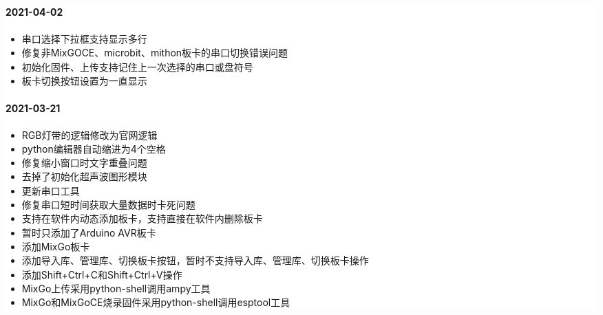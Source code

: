 #### 2021-04-02

- 串口选择下拉框支持显示多行
- 修复非MixGOCE、microbit、mithon板卡的串口切换错误问题
- 初始化固件、上传支持记住上一次选择的串口或盘符号
- 板卡切换按钮设置为一直显示

#### 2021-03-21

- RGB灯带的逻辑修改为官网逻辑
- python编辑器自动缩进为4个空格
- 修复缩小窗口时文字重叠问题
- 去掉了初始化超声波图形模块
- 更新串口工具
- 修复串口短时间获取大量数据时卡死问题
- 支持在软件内动态添加板卡，支持直接在软件内删除板卡
- 暂时只添加了Arduino AVR板卡
- 添加MixGo板卡
- 添加导入库、管理库、切换板卡按钮，暂时不支持导入库、管理库、切换板卡操作
- 添加Shift+Ctrl+C和Shift+Ctrl+V操作
- MixGo上传采用python-shell调用ampy工具
- MixGo和MixGoCE烧录固件采用python-shell调用esptool工具